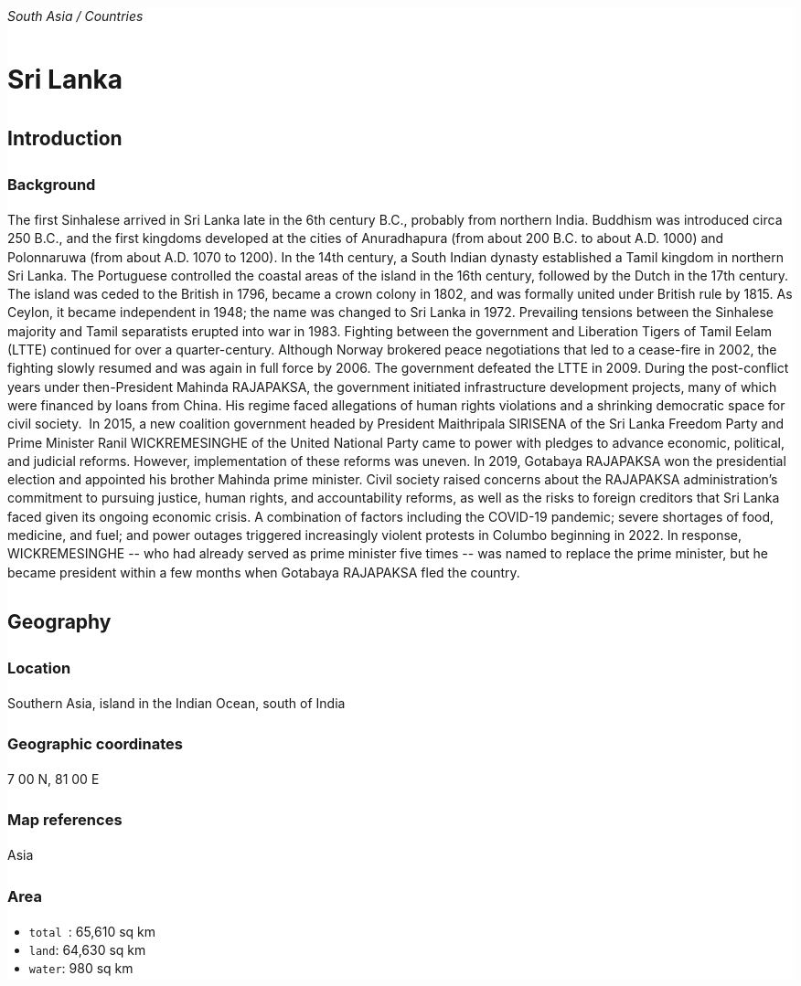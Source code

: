_South Asia / Countries_

# Sri Lanka

## Introduction

### Background
The first Sinhalese arrived in Sri Lanka late in the 6th century B.C., probably from northern India. Buddhism was introduced circa 250 B.C., and the first kingdoms developed at the cities of Anuradhapura (from about 200 B.C. to about A.D. 1000) and Polonnaruwa (from about A.D. 1070 to 1200). In the 14th century, a South Indian dynasty established a Tamil kingdom in northern Sri Lanka. The Portuguese controlled the coastal areas of the island in the 16th century, followed by the Dutch in the 17th century. The island was ceded to the British in 1796, became a crown colony in 1802, and was formally united under British rule by 1815. As Ceylon, it became independent in 1948; the name was changed to Sri Lanka in 1972. Prevailing tensions between the Sinhalese majority and Tamil separatists erupted into war in 1983. Fighting between the government and Liberation Tigers of Tamil Eelam (LTTE) continued for over a quarter-century. Although Norway brokered peace negotiations that led to a cease-fire in 2002, the fighting slowly resumed and was again in full force by 2006. The government defeated the LTTE in 2009. During the post-conflict years under then-President Mahinda RAJAPAKSA, the government initiated infrastructure development projects, many of which were financed by loans from China. His regime faced allegations of human rights violations and a shrinking democratic space for civil society.  In 2015, a new coalition government headed by President Maithripala SIRISENA of the Sri Lanka Freedom Party and Prime Minister Ranil WICKREMESINGHE of the United National Party came to power with pledges to advance economic, political, and judicial reforms. However, implementation of these reforms was uneven. In 2019, Gotabaya RAJAPAKSA won the presidential election and appointed his brother Mahinda prime minister. Civil society raised concerns about the RAJAPAKSA administration’s commitment to pursuing justice, human rights, and accountability reforms, as well as the risks to foreign creditors that Sri Lanka faced given its ongoing economic crisis. A combination of factors including the COVID-19 pandemic; severe shortages of food, medicine, and fuel; and power outages triggered increasingly violent protests in Columbo beginning in 2022. In response, WICKREMESINGHE -- who had already served as prime minister five times -- was named to replace the prime minister, but he became president within a few months when Gotabaya RAJAPAKSA fled the country. 

## Geography

### Location
Southern Asia, island in the Indian Ocean, south of India

### Geographic coordinates
7 00 N, 81 00 E

### Map references
Asia

### Area
- `total `: 65,610 sq km
- `land`: 64,630 sq km
- `water`: 980 sq km
